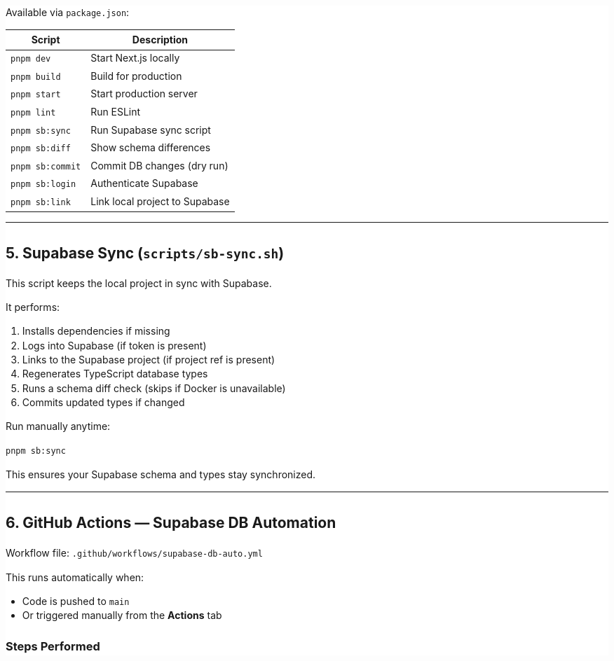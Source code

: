 Available via `package.json`:

| Script | Description |
|--------|--------------|
| `pnpm dev` | Start Next.js locally |
| `pnpm build` | Build for production |
| `pnpm start` | Start production server |
| `pnpm lint` | Run ESLint |
| `pnpm sb:sync` | Run Supabase sync script |
| `pnpm sb:diff` | Show schema differences |
| `pnpm sb:commit` | Commit DB changes (dry run) |
| `pnpm sb:login` | Authenticate Supabase |
| `pnpm sb:link` | Link local project to Supabase |

---

## 5. Supabase Sync (`scripts/sb-sync.sh`)

This script keeps the local project in sync with Supabase.

It performs:

1. Installs dependencies if missing  
2. Logs into Supabase (if token is present)  
3. Links to the Supabase project (if project ref is present)  
4. Regenerates TypeScript database types  
5. Runs a schema diff check (skips if Docker is unavailable)  
6. Commits updated types if changed  

Run manually anytime:
```bash
pnpm sb:sync
```

This ensures your Supabase schema and types stay synchronized.

---

## 6. GitHub Actions — Supabase DB Automation

Workflow file: `.github/workflows/supabase-db-auto.yml`

This runs automatically when:
- Code is pushed to `main`
- Or triggered manually from the **Actions** tab

### Steps Performed
